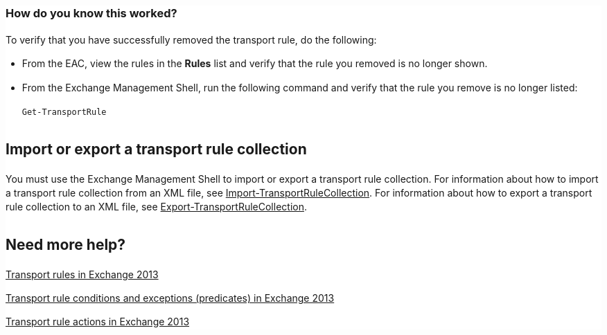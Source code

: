 ### How do you know this worked?

To verify that you have successfully removed the transport rule, do the following:

- From the EAC, view the rules in the **Rules** list and verify that the rule you removed is no longer shown.

- From the Exchange Management Shell, run the following command and verify that the rule you remove is no longer listed:

  ```powershell
  Get-TransportRule
  ```

## Import or export a transport rule collection

You must use the Exchange Management Shell to import or export a transport rule collection. For information about how to import a transport rule collection from an XML file, see [Import-TransportRuleCollection](https://docs.microsoft.com/powershell/module/exchange/import-transportrulecollection). For information about how to export a transport rule collection to an XML file, see [Export-TransportRuleCollection](https://docs.microsoft.com/powershell/module/exchange/export-transportrulecollection).

## Need more help?

[Transport rules in Exchange 2013](mail-flow-rules-transport-rules-in-exchange-2013-exchange-2013-help.md)

[Transport rule conditions and exceptions (predicates) in Exchange 2013](mail-flow-rule-conditions-and-exceptions-predicates-in-exchange-2013-exchange-2013-help.md)

[Transport rule actions in Exchange 2013](mail-flow-rule-actions-in-exchange-2013-exchange-2013-help.md)
